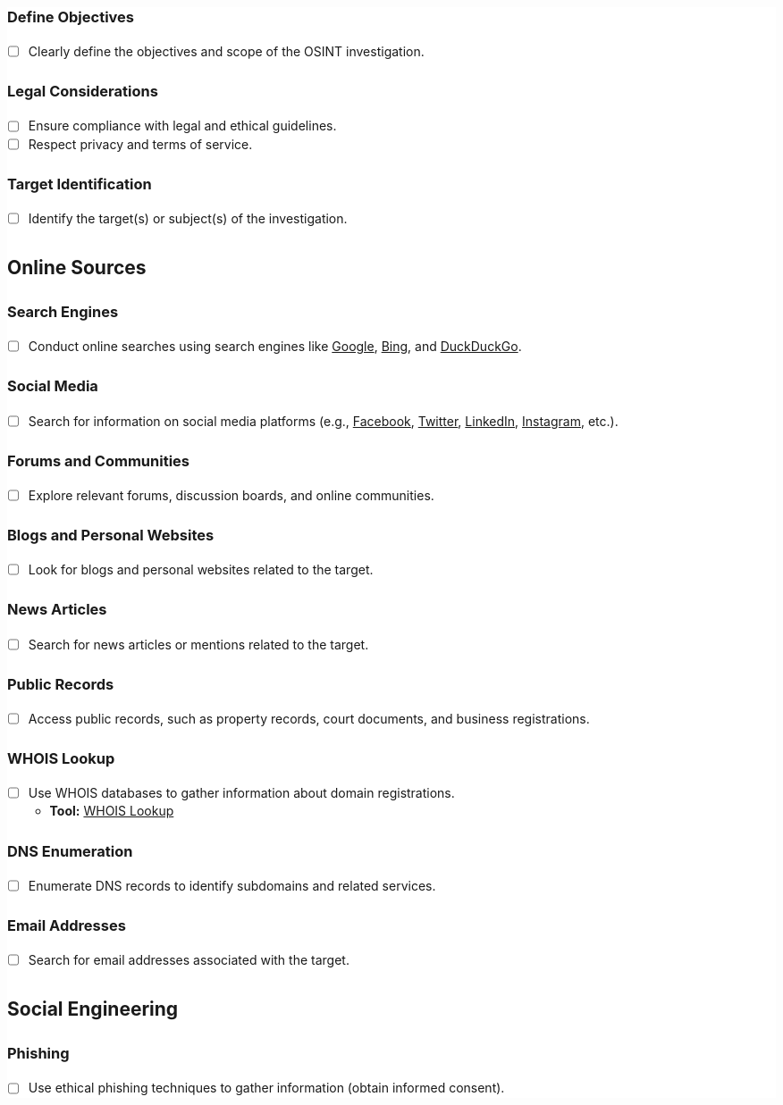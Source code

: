 ### **Define Objectives**
- [ ] Clearly define the objectives and scope of the OSINT investigation.

### **Legal Considerations**
- [ ] Ensure compliance with legal and ethical guidelines.
- [ ] Respect privacy and terms of service.

### **Target Identification**
- [ ] Identify the target(s) or subject(s) of the investigation.

## **Online Sources**

### **Search Engines**
- [ ] Conduct online searches using search engines like [Google](https://www.google.com/), [Bing](https://www.bing.com/), and [DuckDuckGo](https://duckduckgo.com/).

### **Social Media**
- [ ] Search for information on social media platforms (e.g., [Facebook](https://www.facebook.com/), [Twitter](https://twitter.com/), [LinkedIn](https://www.linkedin.com/), [Instagram](https://www.instagram.com/), etc.).

### **Forums and Communities**
- [ ] Explore relevant forums, discussion boards, and online communities.

### **Blogs and Personal Websites**
- [ ] Look for blogs and personal websites related to the target.

### **News Articles**
- [ ] Search for news articles or mentions related to the target.

### **Public Records**
- [ ] Access public records, such as property records, court documents, and business registrations.

### **WHOIS Lookup**
- [ ] Use WHOIS databases to gather information about domain registrations.
   - **Tool:** [WHOIS Lookup](https://whois.icann.org/en)

### **DNS Enumeration**
- [ ] Enumerate DNS records to identify subdomains and related services.

### **Email Addresses**
- [ ] Search for email addresses associated with the target.

## **Social Engineering**

### **Phishing**
- [ ] Use ethical phishing techniques to gather information (obtain informed consent).
